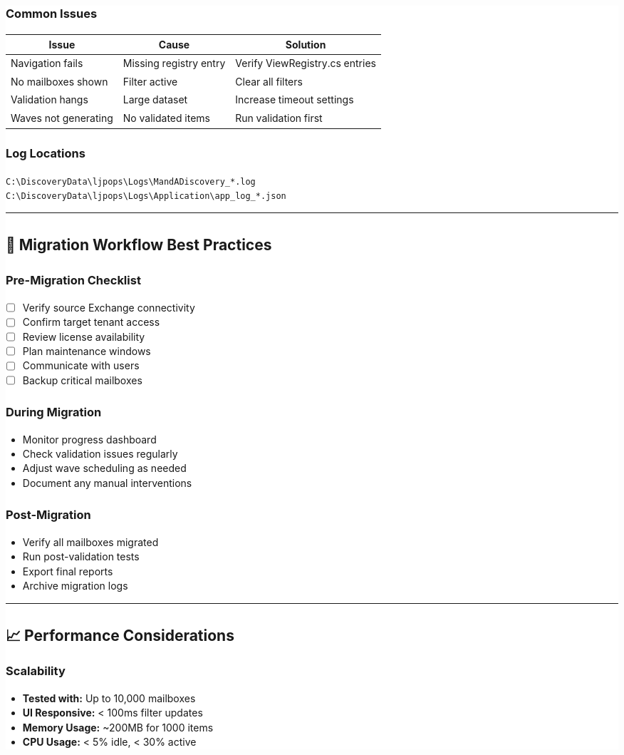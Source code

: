 ### Common Issues

| Issue | Cause | Solution |
|-------|-------|----------|
| Navigation fails | Missing registry entry | Verify ViewRegistry.cs entries |
| No mailboxes shown | Filter active | Clear all filters |
| Validation hangs | Large dataset | Increase timeout settings |
| Waves not generating | No validated items | Run validation first |

### Log Locations
```
C:\DiscoveryData\ljpops\Logs\MandADiscovery_*.log
C:\DiscoveryData\ljpops\Logs\Application\app_log_*.json
```

---

## 🔄 Migration Workflow Best Practices

### Pre-Migration Checklist
- [ ] Verify source Exchange connectivity
- [ ] Confirm target tenant access
- [ ] Review license availability
- [ ] Plan maintenance windows
- [ ] Communicate with users
- [ ] Backup critical mailboxes

### During Migration
- Monitor progress dashboard
- Check validation issues regularly
- Adjust wave scheduling as needed
- Document any manual interventions

### Post-Migration
- Verify all mailboxes migrated
- Run post-validation tests
- Export final reports
- Archive migration logs

---

## 📈 Performance Considerations

### Scalability
- **Tested with:** Up to 10,000 mailboxes
- **UI Responsive:** < 100ms filter updates
- **Memory Usage:** ~200MB for 1000 items
- **CPU Usage:** < 5% idle, < 30% active
